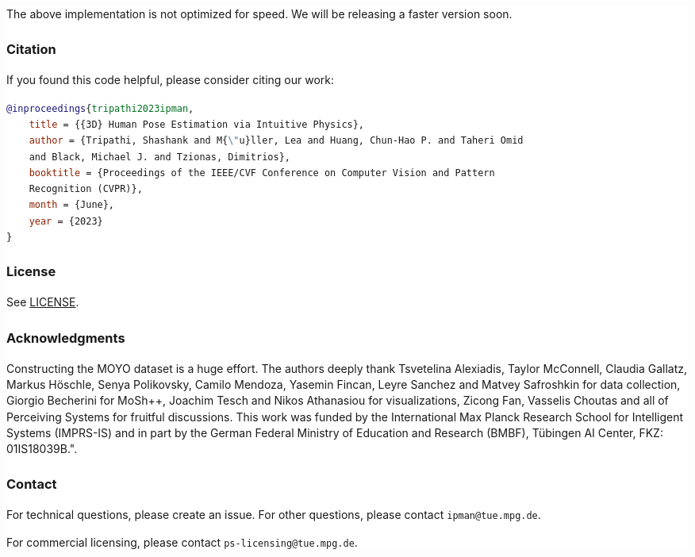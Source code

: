 The above implementation is not optimized for speed. We will be releasing a faster version soon.

### Citation

If you found this code helpful, please consider citing our work:

```bibtex
@inproceedings{tripathi2023ipman,
    title = {{3D} Human Pose Estimation via Intuitive Physics},
    author = {Tripathi, Shashank and M{\"u}ller, Lea and Huang, Chun-Hao P. and Taheri Omid
    and Black, Michael J. and Tzionas, Dimitrios},
    booktitle = {Proceedings of the IEEE/CVF Conference on Computer Vision and Pattern
    Recognition (CVPR)},
    month = {June},
    year = {2023}
}
```

### License

See [LICENSE](LICENSE).

### Acknowledgments

Constructing the MOYO dataset is a huge effort. The authors deeply thank Tsvetelina Alexiadis, Taylor McConnell, Claudia
Gallatz, Markus Höschle, Senya Polikovsky, Camilo Mendoza, Yasemin Fincan, Leyre Sanchez and Matvey Safroshkin for data
collection, Giorgio Becherini for MoSh++, Joachim Tesch and Nikos Athanasiou for visualizations, Zicong Fan, Vasselis
Choutas and all of Perceiving Systems for fruitful discussions. This work was funded by the International Max Planck
Research School for Intelligent Systems (IMPRS-IS) and in part by the German Federal Ministry of Education and
Research (BMBF), Tübingen AI Center, FKZ: 01IS18039B.".

### Contact

For technical questions, please create an issue. For other questions, please contact `ipman@tue.mpg.de`.

For commercial licensing, please contact `ps-licensing@tue.mpg.de`.
